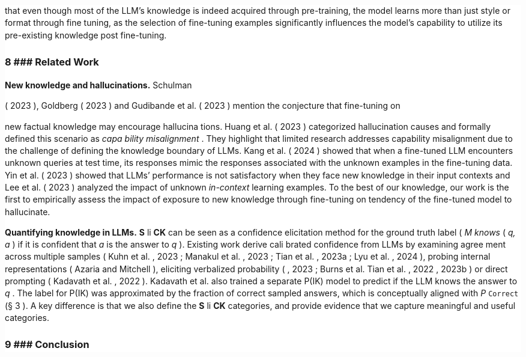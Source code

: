 that even though most of the LLM’s knowledge
is indeed acquired through pre-training, the model
learns more than just style or format through fine
tuning, as the selection of fine-tuning examples
significantly influences the model’s capability to
utilize its pre-existing knowledge post fine-tuning.

### 8 ### Related Work

**New knowledge and hallucinations.** Schulman

( 2023 ), Goldberg ( 2023 ) and Gudibande et al.
( 2023 ) mention the conjecture that fine-tuning on


new factual knowledge may encourage hallucina
tions. Huang et al. ( 2023 ) categorized hallucination
causes and formally defined this scenario as _capa_
_bility misalignment_ . They highlight that limited
research addresses capability misalignment due to
the challenge of defining the knowledge boundary
of LLMs. Kang et al. ( 2024 ) showed that when a
fine-tuned LLM encounters unknown queries at test
time, its responses mimic the responses associated
with the unknown examples in the fine-tuning data.
Yin et al. ( 2023 ) showed that LLMs’ performance
is not satisfactory when they face new knowledge
in their input contexts and Lee et al. ( 2023
) analyzed the impact of unknown _in-context_ learning
examples. To the best of our knowledge, our work
is the first to empirically assess the impact of exposure to new knowledge through fine-tuning on
tendency of the fine-tuned model to hallucinate.

**Quantifying knowledge in LLMs.** **S** li **CK** can
be seen as a confidence elicitation method for the
ground truth label ( _M_ _knows_ ( _q, a_ ) if it is confident
that _a_ is the answer to _q_ ). Existing work derive cali
brated confidence from LLMs by examining agree
ment across multiple samples ( Kuhn et al. , 2023 ;
Manakul et al. , 2023 ; Tian et al. , 2023a ; Lyu et al. ,
2024 ), probing internal representations ( Azaria and
Mitchell ), eliciting verbalized probability ( , 2023 ; Burns et al. Tian et al. , 2022 , 2023b ) or direct
prompting ( Kadavath et al. , 2022 ). Kadavath et al.
also trained a separate P(IK) model to predict if
the LLM knows the answer to _q_ . The label for
P(IK) was approximated by the fraction of correct
sampled answers, which is conceptually aligned
with _P_ `Correct` (§ 3 ). A key difference is that we also
define the **S** li **CK** categories, and provide evidence
that we capture meaningful and useful categories.

### 9 ### Conclusion
